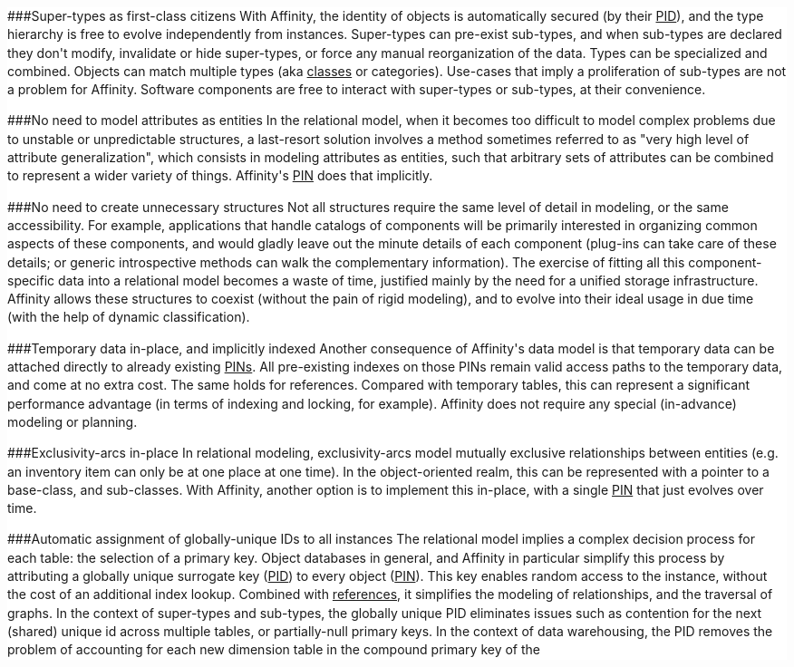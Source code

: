 ###Super-types as first-class citizens
With Affinity, the identity of objects is automatically secured (by their [PID](./terminology.md#pin-id-pid)),
and the type hierarchy is free to evolve independently from instances.
Super-types can pre-exist sub-types, and when sub-types are declared they don't modify, invalidate or
hide super-types, or force any manual reorganization of the data. Types can be specialized and combined.
Objects can match multiple types (aka [classes](./terminology.md#class) or categories). Use-cases
that imply a proliferation of sub-types are not a problem for Affinity. Software components are free to
interact with super-types or sub-types, at their convenience.

###No need to model attributes as entities
In the relational model, when it becomes too difficult to model complex problems
due to unstable or unpredictable structures, a last-resort solution involves a method sometimes
referred to as "very high level of attribute generalization", which consists in
modeling attributes as entities, such that arbitrary sets of attributes can be
combined to represent a wider variety of things. Affinity's [PIN](./terminology.md#pin) does that
implicitly.

###No need to create unnecessary structures
Not all structures require the same level of detail in modeling, or the same accessibility. For example,
applications that handle catalogs of components will be primarily interested in organizing common aspects of these
components, and would gladly leave out the minute details of each component (plug-ins can
take care of these details; or generic introspective methods can walk the complementary information).
The exercise of fitting all this component-specific data into a relational model
becomes a waste of time, justified mainly by the need for a unified storage infrastructure.
Affinity allows these structures to coexist (without the pain of rigid modeling), and to 
evolve into their ideal usage in due time (with the help of dynamic classification).

###Temporary data in-place, and implicitly indexed
Another consequence of Affinity's data model is that temporary data can be
attached directly to already existing [PINs](./terminology.md#pin). All pre-existing 
indexes on those PINs remain valid access paths to the temporary data, and come at no extra cost.
The same holds for references. Compared with temporary tables, this can
represent a significant performance advantage (in terms of indexing and
locking, for example). Affinity does not require any special (in-advance)
modeling or planning.

###Exclusivity-arcs in-place
In relational modeling, exclusivity-arcs model mutually exclusive relationships between
entities (e.g. an inventory item can only be at one place at one time). In the object-oriented
realm, this can be represented with a pointer to a base-class, and sub-classes. With Affinity,
another option is to implement this in-place, with a single [PIN](./terminology.md#pin)
that just evolves over time.

###Automatic assignment of globally-unique IDs to all instances
The relational model implies a complex decision process for each table: the selection of a primary key.
Object databases in general, and Affinity in particular simplify this process by attributing a globally unique surrogate 
key ([PID](./terminology.md#pin-id-pid)) to every object ([PIN](./terminology.md#pin)). 
This key enables random access to the instance, without the cost of an additional index lookup. 
Combined with [references](./terminology.md#pin-reference), it simplifies 
the modeling of relationships, and the traversal of graphs. In the context of super-types and sub-types, 
the globally unique PID eliminates issues such as contention for the next (shared)
unique id across multiple tables, or partially-null primary keys. In the context of data warehousing,
the PID removes the problem of accounting for each new dimension table in the compound primary key of the